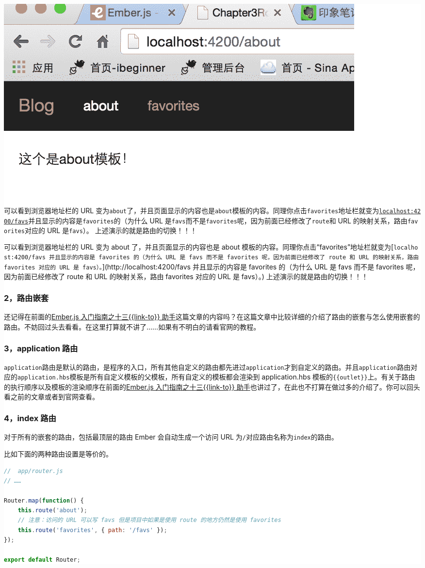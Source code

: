 ![result](img/4ea2f46fdaaab5e4311f773736fa2d98.jpg)

可以看到浏览器地址栏的 URL 变为`about`了，并且页面显示的内容也是`about`模板的内容。同理你点击`favorites`地址栏就变为[`localhost:4200/favs`](http://localhost:4200/favs)并且显示的内容是`favorites`的（为什么 URL 是`favs`而不是`favorites`呢，因为前面已经修改了`route`和 URL 的映射关系，路由`favorites`对应的 URL 是`favs`）。 上述演示的就是路由的切换！！！

可以看到浏览器地址栏的 URL 变为 about 了，并且页面显示的内容也是 about 模板的内容。同理你点击“favorites”地址栏就变为[`localhost:4200/favs 并且显示的内容是 favorites 的（为什么 URL 是 favs 而不是 favorites 呢，因为前面已经修改了 route 和 URL 的映射关系，路由 favorites 对应的 URL 是 favs）。`](http://localhost:4200/favs 并且显示的内容是 favorites 的（为什么 URL 是 favs 而不是 favorites 呢，因为前面已经修改了 route 和 URL 的映射关系，路由 favorites 对应的 URL 是 favs）。) 上述演示的就是路由的切换！！！

### 2，路由嵌套

还记得在前面的[Ember.js 入门指南之十三{{link-to}} 助手](http://blog.ddlisting.com/2016/03/22/ember-js-ru-men-zhi-nan-zhi-shi-san-link-to/)这篇文章的内容吗？在这篇文章中比较详细的介绍了路由的嵌套与怎么使用嵌套的路由。不妨回过头去看看。在这里打算就不讲了……如果有不明白的请看官网的教程。

### 3，application 路由

`application`路由是默认的路由，是程序的入口，所有其他自定义的路由都先进过`application`才到自定义的路由。并且`application`路由对应的`application.hbs`模板是所有自定义模板的父模板，所有自定义的模板都会渲染到 application.hbs 模板的`{{outlet}}`上。有关于路由的执行顺序以及模板的渲染顺序在前面的[Ember.js 入门指南之十三{{link-to}} 助手](http://blog.ddlisting.com/2016/03/22/ember-js-ru-men-zhi-nan-zhi-shi-san-link-to/)也讲过了，在此也不打算在做过多的介绍了。你可以回头看之前的文章或者到官网查看。

### 4，index 路由

对于所有的嵌套的路由，包括最顶层的路由 Ember 会自动生成一个访问 URL 为`/`对应路由名称为`index`的路由。

比如下面的两种路由设置是等价的。

```js
//  app/router.js
// ……

Router.map(function() {  
    this.route('about');
    // 注意：访问的 URL 可以写 favs 但是项目中如果是使用 route 的地方仍然是使用 favorites
    this.route('favorites', { path: '/favs' });
});

export default Router; 
```

